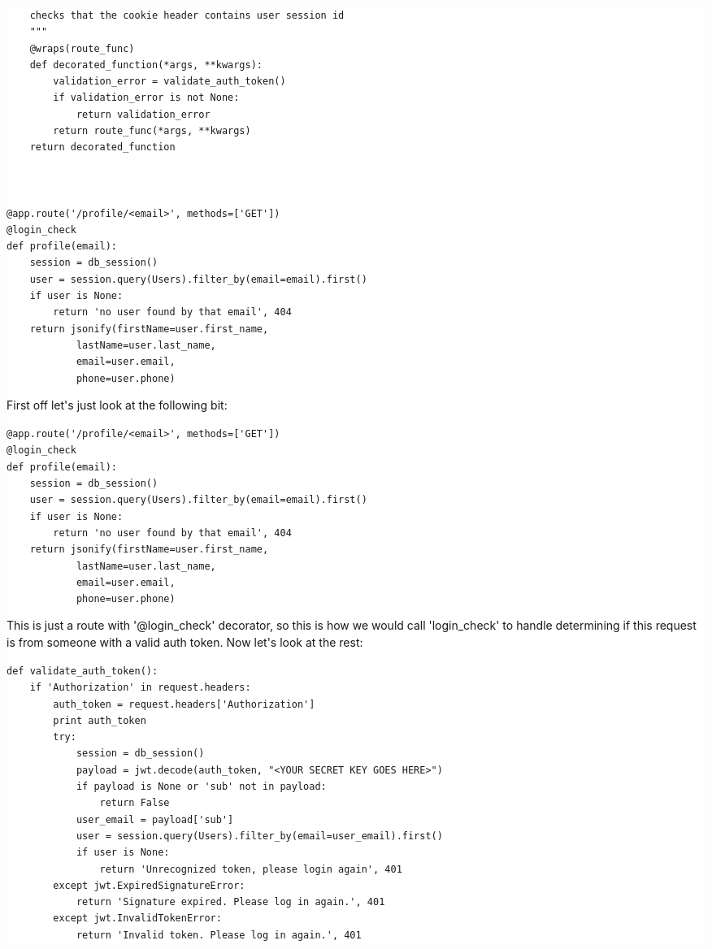 ```
    checks that the cookie header contains user session id
    """
    @wraps(route_func)
    def decorated_function(*args, **kwargs):
        validation_error = validate_auth_token()
        if validation_error is not None:
            return validation_error
        return route_func(*args, **kwargs)
    return decorated_function



@app.route('/profile/<email>', methods=['GET'])
@login_check
def profile(email):
    session = db_session()
    user = session.query(Users).filter_by(email=email).first()
    if user is None:
        return 'no user found by that email', 404
    return jsonify(firstName=user.first_name,
            lastName=user.last_name,
            email=user.email,
            phone=user.phone)

```

First off let's just look at the following bit:

```
@app.route('/profile/<email>', methods=['GET'])
@login_check
def profile(email):
    session = db_session()
    user = session.query(Users).filter_by(email=email).first()
    if user is None:
        return 'no user found by that email', 404
    return jsonify(firstName=user.first_name,
            lastName=user.last_name,
            email=user.email,
            phone=user.phone)

```
This is just a route with '@login_check' decorator, so this is how we would call 'login_check' to handle determining if this 
request is from someone with a valid auth token. Now let's look at the rest:


```
def validate_auth_token():
    if 'Authorization' in request.headers:
        auth_token = request.headers['Authorization']
        print auth_token
        try:
            session = db_session()
            payload = jwt.decode(auth_token, "<YOUR SECRET KEY GOES HERE>")
            if payload is None or 'sub' not in payload:
                return False
            user_email = payload['sub']
            user = session.query(Users).filter_by(email=user_email).first()
            if user is None:
                return 'Unrecognized token, please login again', 401
        except jwt.ExpiredSignatureError:
            return 'Signature expired. Please log in again.', 401
        except jwt.InvalidTokenError:
            return 'Invalid token. Please log in again.', 401
```